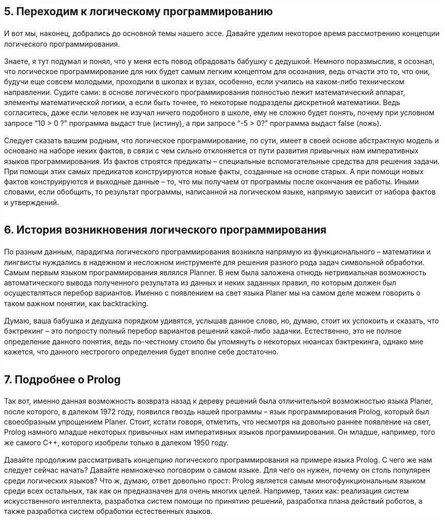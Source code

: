 ## 5. Переходим к логическому программированию

И вот мы, наконец, добрались до основной темы нашего эссе. Давайте уделим некоторое время рассмотрению концепции логического программирования. 

Знаете, я тут подумал и понял, что у меня есть повод обрадовать бабушку с дедушкой. Немного поразмыслив, я осознал, что логическое программирование для них будет самым легким концептом для осознания, ведь отчасти это то, что они, будучи еще совсем молодыми, проходили в школах и вузах, особенно, если учились на каком-либо техническом направлении. Судите сами: в основе логического программирования полностью лежит математический аппарат, элементы математической логики, а если быть точнее, то некоторые подразделы дискретной математики. Ведь согласитесь, даже если человек не изучал ничего подобного в школе, ему не сложно будет понять, почему при условном запросе “10 > 0 ?” программа выдаст true (истину), а при запросе “-5 > 0?” программа выдаст false (ложь).

Следует сказать вашим родным, что логическое программирование, по сути, имеет в своей основе абстрактную модель и основано на наборе неких фактов, в связи с чем сильно отклоняется от пути развития привычных нам императивных языков программирования. Из фактов строятся предикаты – специальные вспомогательные средства для решения задачи. При помощи этих самых предикатов конструируются новые факты, созданные на основе старых. А при помощи новых фактов конструируются и выходные данные – то, что мы получаем от программы после окончания ее работы. Иными словами, если обобщить, то результат программы, написанной на логическом языке, напрямую зависит от набора фактов и утверждений. 

## 6. История возникновения логического программирования

По разным данным, парадигма логического программирования возникла напрямую из функционального – математики и лингвисты нуждались в надежном и несложном инструменте для решения разного рода задач символьной обработки. Самым первым языком программирования являлся Planner. В нем была заложена отнюдь нетривиальная возможность автоматического вывода полученного результата из данных и неких заданных правил, по которым должен был осуществляться перебор вариантов. Именно с появлением на свет языка Planer мы на самом деле можем говорить о таком важном понятии, как backtracking. 

Думаю, ваша бабушка и дедушка порядком удивятся, услышав данное слово, но, думаю, стоит их успокоить и сказать, что бэктрекинг – это попросту полный перебор вариантов решений какой-либо задачки. Естественно, это не полное определение данного понятия, ведь по-честному стоило бы упомянуть о некоторых нюансах бэктрекинга, однако мне кажется, что данного нестрогого определения будет вполне себе достаточно.

## 7. Подробнее о Prolog

Так вот, именно данная возможность возврата назад к дереву решений была отличительной возможностью языка Planer, после которого, в далеком 1972 году,  появился гвоздь нашей программы – язык программирования Prolog, который был своеобразным упрощением Planer. Стоит, кстати говоря, отметить, что несмотря на довольно раннее появление на свет, Prolog намного младше некоторых привычных нам императивных языков программирования. Он младше, например, того же самого С++, которого изобрели только в далеком 1950 году.

Давайте продолжим рассматривать концепцию логического программирования на примере языка Prolog. С чего же нам следует сейчас начать? Давайте немножечко поговорим о самом языке. Для чего он нужен, почему он столь популярен среди логических языков?
Что ж, думаю, ответ довольно прост: Prolog является самым многофункциональным языком среди всех остальных, так как он предназначен для очень многих целей. Например, таких как: реализация систем искусственного интеллекта, разработка систем помощи по принятию решений, разработка плана действий роботов, а также разработка систем обработки естественных языков. 
